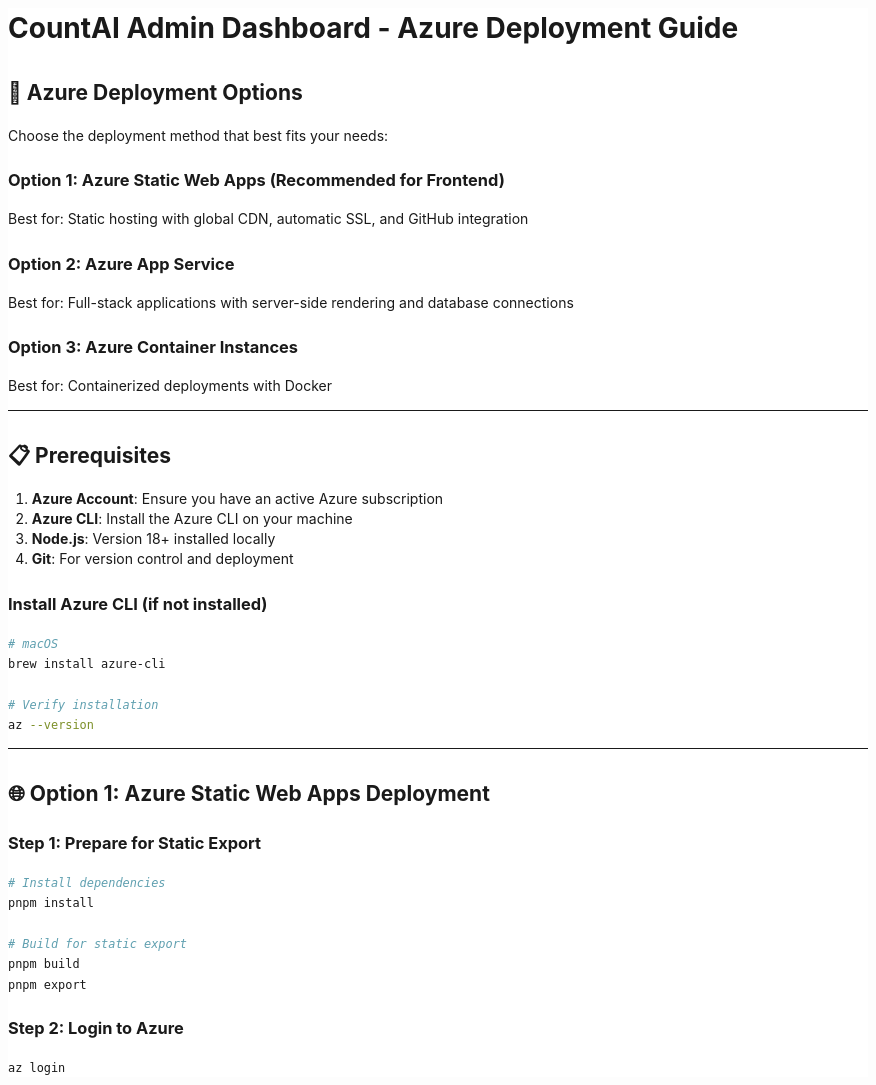 # CountAI Admin Dashboard - Azure Deployment Guide

## 🚀 Azure Deployment Options

Choose the deployment method that best fits your needs:

### Option 1: Azure Static Web Apps (Recommended for Frontend)
Best for: Static hosting with global CDN, automatic SSL, and GitHub integration

### Option 2: Azure App Service
Best for: Full-stack applications with server-side rendering and database connections

### Option 3: Azure Container Instances
Best for: Containerized deployments with Docker

---

## 📋 Prerequisites

1. **Azure Account**: Ensure you have an active Azure subscription
2. **Azure CLI**: Install the Azure CLI on your machine
3. **Node.js**: Version 18+ installed locally
4. **Git**: For version control and deployment

### Install Azure CLI (if not installed)
```bash
# macOS
brew install azure-cli

# Verify installation
az --version
```

---

## 🌐 Option 1: Azure Static Web Apps Deployment

### Step 1: Prepare for Static Export
```bash
# Install dependencies
pnpm install

# Build for static export
pnpm build
pnpm export
```

### Step 2: Login to Azure
```bash
az login
```
